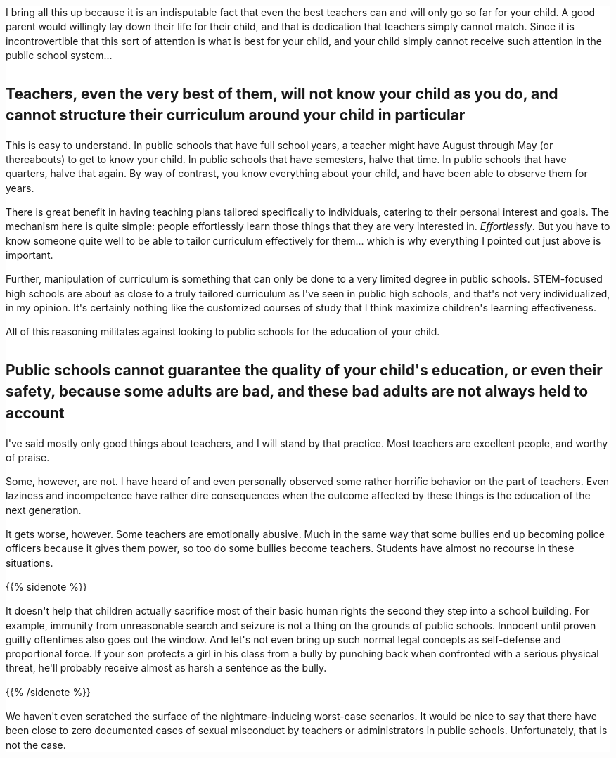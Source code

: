 I bring all this up because it is an indisputable fact that even the best teachers can and will only go so far for your child. A good parent would willingly lay down their life for their child, and that is dedication that teachers simply cannot match. Since it is incontrovertible that this sort of attention is what is best for your child, and your child simply cannot receive such attention in the public school system...

## Teachers, even the very best of them, will not know your child as you do, and cannot structure their curriculum around your child in particular

This is easy to understand. In public schools that have full school years, a teacher might have August through May (or thereabouts) to get to know your child. In public schools that have semesters, halve that time. In public schools that have quarters, halve that again. By way of contrast, you know everything about your child, and have been able to observe them for years.

There is great benefit in having teaching plans tailored specifically to individuals, catering to their personal interest and goals. The mechanism here is quite simple: people effortlessly learn those things that they are very interested in. *Effortlessly*. But you have to know someone quite well to be able to tailor curriculum effectively for them... which is why everything I pointed out just above is important.

Further, manipulation of curriculum is something that can only be done to a very limited degree in public schools. STEM-focused high schools are about as close to a truly tailored curriculum as I've seen in public high schools, and that's not very individualized, in my opinion. It's certainly nothing like the customized courses of study that I think maximize children's learning effectiveness.

All of this reasoning militates against looking to public schools for the education of your child.

## Public schools cannot guarantee the quality of your child's education, or even their safety, because some adults are bad, and these bad adults are not always held to account

I've said mostly only good things about teachers, and I will stand by that practice. Most teachers are excellent people, and worthy of praise.

Some, however, are not. I have heard of and even personally observed some rather horrific behavior on the part of teachers. Even laziness and incompetence have rather dire consequences when the outcome affected by these things is the education of the next generation.

It gets worse, however. Some teachers are emotionally abusive. Much in the same way that some bullies end up becoming police officers because it gives them power, so too do some bullies become teachers. Students have almost no recourse in these situations.

{{% sidenote %}}

It doesn't help that children actually sacrifice most of their basic human rights the second they step into a school building. For example, immunity from unreasonable search and seizure is not a thing on the grounds of public schools. Innocent until proven guilty oftentimes also goes out the window. And let's not even bring up such normal legal concepts as self-defense and proportional force. If your son protects a girl in his class from a bully by punching back when confronted with a serious physical threat, he'll probably receive almost as harsh a sentence as the bully.

{{% /sidenote %}}

We haven't even scratched the surface of the nightmare-inducing worst-case scenarios. It would be nice to say that there have been close to zero documented cases of sexual misconduct by teachers or administrators in public schools. Unfortunately, that is not the case.
